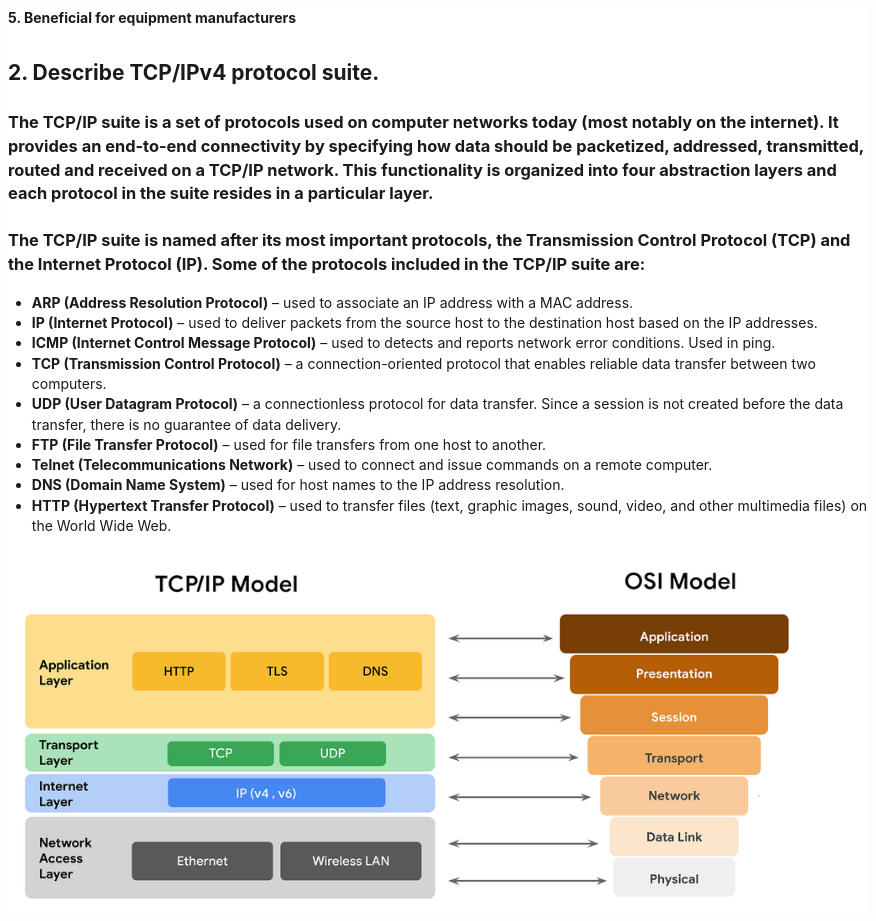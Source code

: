 **5. Beneficial for equipment manufacturers**




## **2. Describe TCP/IPv4 protocol suite.**

### The TCP/IP suite is a set of protocols used on computer networks today (most notably on the internet). It provides an end-to-end connectivity by specifying how data should be packetized, addressed, transmitted, routed and received on a TCP/IP network. This functionality is organized into four abstraction layers and each protocol in the suite resides in a particular layer.

### The TCP/IP suite is named after its most important protocols, the Transmission Control Protocol (TCP) and the Internet Protocol (IP). Some of the protocols included in the TCP/IP suite are:

* **ARP (Address Resolution Protocol)** – used to associate an IP address with a MAC address.
* **IP (Internet Protocol)** – used to deliver packets from the source host to the destination host based on the IP addresses.
* **ICMP (Internet Control Message Protocol)** – used to detects and reports network error conditions. Used in ping.
* **TCP (Transmission Control Protocol)** – a connection-oriented protocol that enables reliable data transfer between two computers.
* **UDP (User Datagram Protocol)** – a connectionless protocol for data transfer. Since a session is not created before the data transfer, there is no guarantee of data delivery.
* **FTP (File Transfer Protocol)** – used for file transfers from one host to another.
* **Telnet (Telecommunications Network)** – used to connect and issue commands on a remote computer.
* **DNS (Domain Name System)** – used for host names to the IP address resolution.
* **HTTP (Hypertext Transfer Protocol)** – used to transfer files (text, graphic images, sound, video, and other multimedia files) on the World Wide Web.

![image2](Images/TCP_IP.png)

